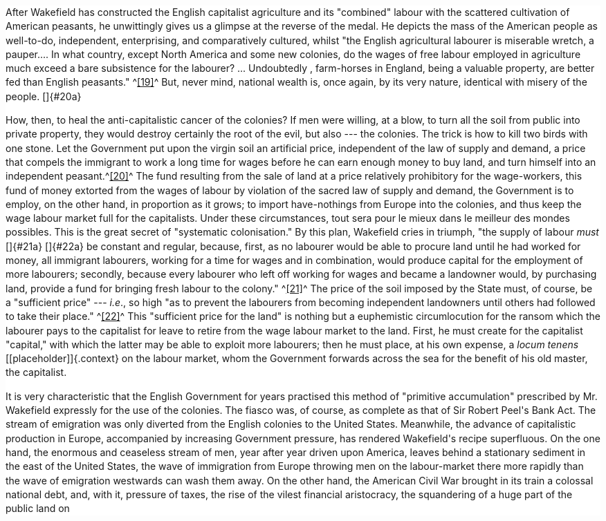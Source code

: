 After Wakefield has constructed the English capitalist agriculture and
its "combined" labour with the scattered cultivation of American
peasants, he unwittingly gives us a glimpse at the reverse of the medal.
He depicts the mass of the American people as well-to-do, independent,
enterprising, and comparatively cultured, whilst "the English
agricultural labourer is miserable wretch, a pauper\.... In what
country, except North America and some new colonies, do the wages of
free labour employed in agriculture much exceed a bare subsistence for
the labourer? \... Undoubtedly , farm-horses in England, being a
valuable property, are better fed than English peasants."
^[\[19\]](#n19)^ But, never mind, national wealth is, once again, by its
very nature, identical with misery of the people. []{#20a}

How, then, to heal the anti-capitalistic cancer of the colonies? If men
were willing, at a blow, to turn all the soil from public into private
property, they would destroy certainly the root of the evil, but also
--- the colonies. The trick is how to kill two birds with one stone. Let
the Government put upon the virgin soil an artificial price, independent
of the law of supply and demand, a price that compels the immigrant to
work a long time for wages before he can earn enough money to buy land,
and turn himself into an independent peasant.^[\[20\]](#n20)^ The fund
resulting from the sale of land at a price relatively prohibitory for
the wage-workers, this fund of money extorted from the wages of labour
by violation of the sacred law of supply and demand, the Government is
to employ, on the other hand, in proportion as it grows; to import
have-nothings from Europe into the colonies, and thus keep the wage
labour market full for the capitalists. Under these circumstances, tout
sera pour le mieux dans le meilleur des mondes possibles. This is the
great secret of "systematic colonisation." By this plan, Wakefield cries
in triumph, "the supply of labour *must* []{#21a} []{#22a} be constant
and regular, because, first, as no labourer would be able to procure
land until he had worked for money, all immigrant labourers, working for
a time for wages and in combination, would produce capital for the
employment of more labourers; secondly, because every labourer who left
off working for wages and became a landowner would, by purchasing land,
provide a fund for bringing fresh labour to the colony."
^[\[21\]](#n21)^ The price of the soil imposed by the State must, of
course, be a "sufficient price" --- *i.e*., so high "as to prevent the
labourers from becoming independent landowners until others had followed
to take their place." ^[\[22\]](#n22)^ This "sufficient price for the
land" is nothing but a euphemistic circumlocution for the ransom which
the labourer pays to the capitalist for leave to retire from the wage
labour market to the land. First, he must create for the capitalist
"capital," with which the latter may be able to exploit more labourers;
then he must place, at his own expense, a *locum tenens*
[\[placeholder\]]{.context} on the labour market, whom the Government
forwards across the sea for the benefit of his old master, the
capitalist.

It is very characteristic that the English Government for years
practised this method of "primitive accumulation" prescribed by Mr.
Wakefield expressly for the use of the colonies. The fiasco was, of
course, as complete as that of Sir Robert Peel's Bank Act. The stream of
emigration was only diverted from the English colonies to the United
States. Meanwhile, the advance of capitalistic production in Europe,
accompanied by increasing Government pressure, has rendered Wakefield's
recipe superfluous. On the one hand, the enormous and ceaseless stream
of men, year after year driven upon America, leaves behind a stationary
sediment in the east of the United States, the wave of immigration from
Europe throwing men on the labour-market there more rapidly than the
wave of emigration westwards can wash them away. On the other hand, the
American Civil War brought in its train a colossal national debt, and,
with it, pressure of taxes, the rise of the vilest financial
aristocracy, the squandering of a huge part of the public land on